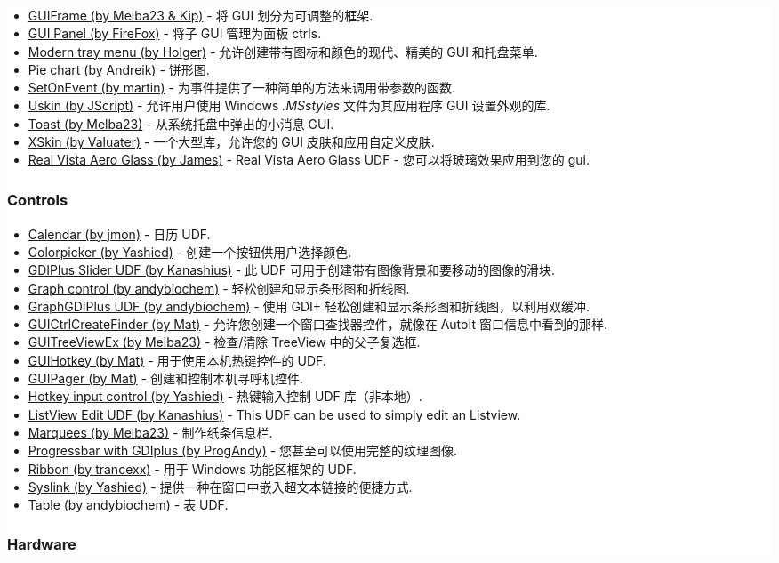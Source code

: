 - [GUIFrame (by Melba23 & Kip)](https://www.autoitscript.com/forum/index.php?showtopic=119505) - 将 GUI 划分为可调整的框架.  
- [GUI Panel (by FireFox)](https://www.autoitscript.com/forum/index.php?showtopic=144207) - 将子 GUI 管理为面板 ctrls.  
- [Modern tray menu (by Holger)](https://www.autoitscript.com/forum/index.php?showtopic=20967) - 允许创建带有图标和颜色的现代、精美的 GUI 和托盘菜单.  
- [Pie chart (by Andreik)](https://www.autoitscript.com/forum/index.php?showtopic=161750) - 饼形图.  
- [SetOnEvent (by martin)](https://www.autoitscript.com/forum/index.php?showtopic=71811) - 为事件提供了一种简单的方法来调用带参数的函数.  
- [Uskin (by JScript)](https://www.autoitscript.com/forum/index.php?showtopic=132864) - 允许用户使用 Windows _.MSstyles_ 文件为其应用程序 GUI 设置外观的库.  
- [Toast (by Melba23)](https://www.autoitscript.com/forum/index.php?showtopic=108445) - 从系统托盘中弹出的小消息 GUI.  
- [XSkin (by Valuater)](https://www.autoitscript.com/forum/index.php?showtopic=32494) - 一个大型库，允许您的 GUI 皮肤和应用自定义皮肤.  
- [Real Vista Aero Glass (by James)](https://www.autoitscript.com/forum/index.php?showtopic=75429) - Real Vista Aero Glass UDF - 您可以将玻璃效果应用到您的 gui.

### Controls

- [Calendar (by jmon)](https://www.autoitscript.com/forum/index.php?showtopic=146406) - 日历 UDF.
- [Colorpicker (by Yashied)](https://www.autoitscript.com/forum/index.php?showtopic=96464) - 创建一个按钮供用户选择颜色.
- [GDIPlus Slider UDF (by Kanashius)](https://www.autoitscript.com/forum/index.php?showtopic=173929) - 此 UDF 可用于创建带有图像背景和要移动的图像的滑块.
- [Graph control (by andybiochem)](https://www.autoitscript.com/forum/index.php?showtopic=79412) - 轻松创建和显示条形图和折线图.
- [GraphGDIPlus UDF (by andybiochem)](https://www.autoitscript.com/forum/index.php?showtopic=104399) - 使用 GDI+ 轻松创建和显示条形图和折线图，以利用双缓冲.
- [GUICtrlCreateFinder (by Mat)](https://www.autoitscript.com/forum/index.php?showtopic=105682) - 允许您创建一个窗口查找器控件，就像在 AutoIt 窗口信息中看到的那样.
- [GUITreeViewEx (by Melba23)](https://www.autoitscript.com/forum/index.php?showtopic=166594) - 检查/清除 TreeView 中的父子复选框.
- [GUIHotkey (by Mat)](https://www.autoitscript.com/forum/index.php?showtopic=107965) - 用于使用本机热键控件的 UDF.
- [GUIPager (by Mat)](https://www.autoitscript.com/forum/index.php?showtopic=111438) - 创建和控制本机寻呼机控件.
- [Hotkey input control (by Yashied)](https://www.autoitscript.com/forum/index.php?showtopic=90598) - 热键输入控制 UDF 库（非本地）.
- [ListView Edit UDF (by Kanashius)](https://www.autoitscript.com/forum/index.php?showtopic=173932) - This UDF can be used to simply edit an Listview.
- [Marquees (by Melba23)](https://www.autoitscript.com/forum/index.php?showtopic=143711) - 制作纸条信息栏.
- [Progressbar with GDIplus (by ProgAndy)](https://www.autoitscript.com/forum/index.php?showtopic=74649) - 您甚至可以使用完整的纹理图像.
- [Ribbon (by trancexx)](https://www.autoitscript.com/forum/index.php?showtopic=128242) - 用于 Windows 功能区框架的 UDF.
- [Syslink (by Yashied)](https://www.autoitscript.com/forum/index.php?showtopic=126958) - 提供一种在窗口中嵌入超文本链接的便捷方式.
- [Table (by andybiochem)](https://www.autoitscript.com/forum/index.php?showtopic=105814) - 表 UDF.

### Hardware
